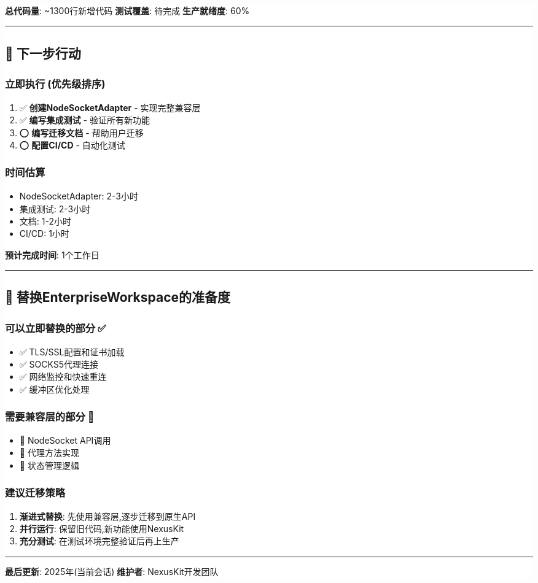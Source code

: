**总代码量**: ~1300行新增代码
**测试覆盖**: 待完成
**生产就绪度**: 60%

---

## 🚀 下一步行动

### 立即执行 (优先级排序)
1. ✅ **创建NodeSocketAdapter** - 实现完整兼容层
2. ✅ **编写集成测试** - 验证所有新功能
3. ⭕ **编写迁移文档** - 帮助用户迁移
4. ⭕ **配置CI/CD** - 自动化测试

### 时间估算
- NodeSocketAdapter: 2-3小时
- 集成测试: 2-3小时
- 文档: 1-2小时
- CI/CD: 1小时

**预计完成时间**: 1个工作日

---

## 🎯 替换EnterpriseWorkspace的准备度

### 可以立即替换的部分 ✅
- ✅ TLS/SSL配置和证书加载
- ✅ SOCKS5代理连接
- ✅ 网络监控和快速重连
- ✅ 缓冲区优化处理

### 需要兼容层的部分 🔄
- 🔄 NodeSocket API调用
- 🔄 代理方法实现
- 🔄 状态管理逻辑

### 建议迁移策略
1. **渐进式替换**: 先使用兼容层,逐步迁移到原生API
2. **并行运行**: 保留旧代码,新功能使用NexusKit
3. **充分测试**: 在测试环境完整验证后再上生产

---

**最后更新**: 2025年(当前会话)
**维护者**: NexusKit开发团队
